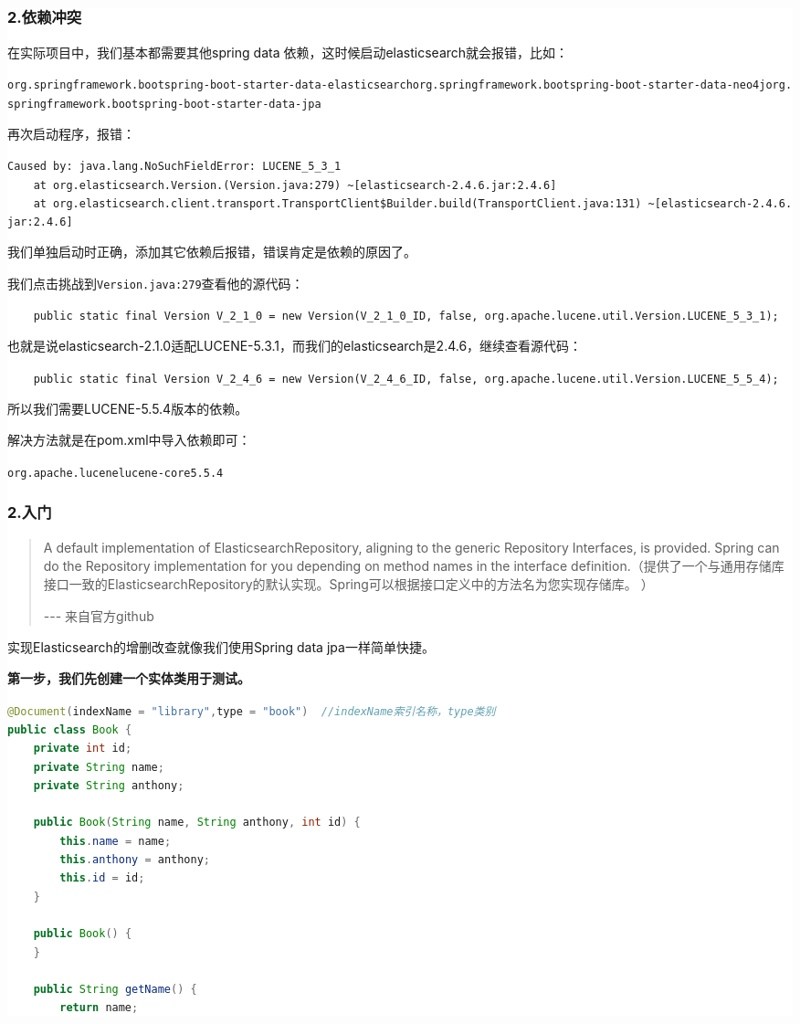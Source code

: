 ### 2.依赖冲突

在实际项目中，我们基本都需要其他spring data 依赖，这时候启动elasticsearch就会报错，比如：

```xml
org.springframework.bootspring-boot-starter-data-elasticsearchorg.springframework.bootspring-boot-starter-data-neo4jorg.springframework.bootspring-boot-starter-data-jpa
```

再次启动程序，报错：

```
Caused by: java.lang.NoSuchFieldError: LUCENE_5_3_1
	at org.elasticsearch.Version.(Version.java:279) ~[elasticsearch-2.4.6.jar:2.4.6]
	at org.elasticsearch.client.transport.TransportClient$Builder.build(TransportClient.java:131) ~[elasticsearch-2.4.6.jar:2.4.6]
```

我们单独启动时正确，添加其它依赖后报错，错误肯定是依赖的原因了。

我们点击挑战到`Version.java:279`查看他的源代码：

```
    public static final Version V_2_1_0 = new Version(V_2_1_0_ID, false, org.apache.lucene.util.Version.LUCENE_5_3_1);
```

也就是说elasticsearch-2.1.0适配LUCENE-5.3.1，而我们的elasticsearch是2.4.6，继续查看源代码：

```
    public static final Version V_2_4_6 = new Version(V_2_4_6_ID, false, org.apache.lucene.util.Version.LUCENE_5_5_4);
```

所以我们需要LUCENE-5.5.4版本的依赖。

解决方法就是在pom.xml中导入依赖即可：

```xml
org.apache.lucenelucene-core5.5.4
```

### 2.入门

> A default implementation of ElasticsearchRepository, aligning to the generic Repository Interfaces, is provided. Spring can do the Repository implementation for you depending on method names in the interface definition.（提供了一个与通用存储库接口一致的ElasticsearchRepository的默认实现。Spring可以根据接口定义中的方法名为您实现存储库。 ）
>
>   --- 来自官方github

实现Elasticsearch的增删改查就像我们使用Spring data jpa一样简单快捷。

**第一步，我们先创建一个实体类用于测试。**

```java
@Document(indexName = "library",type = "book")	//indexName索引名称，type类别
public class Book {
    private int id;
    private String name;
    private String anthony;

    public Book(String name, String anthony, int id) {
        this.name = name;
        this.anthony = anthony;
        this.id = id;
    }

    public Book() {
    }

    public String getName() {
        return name;
```